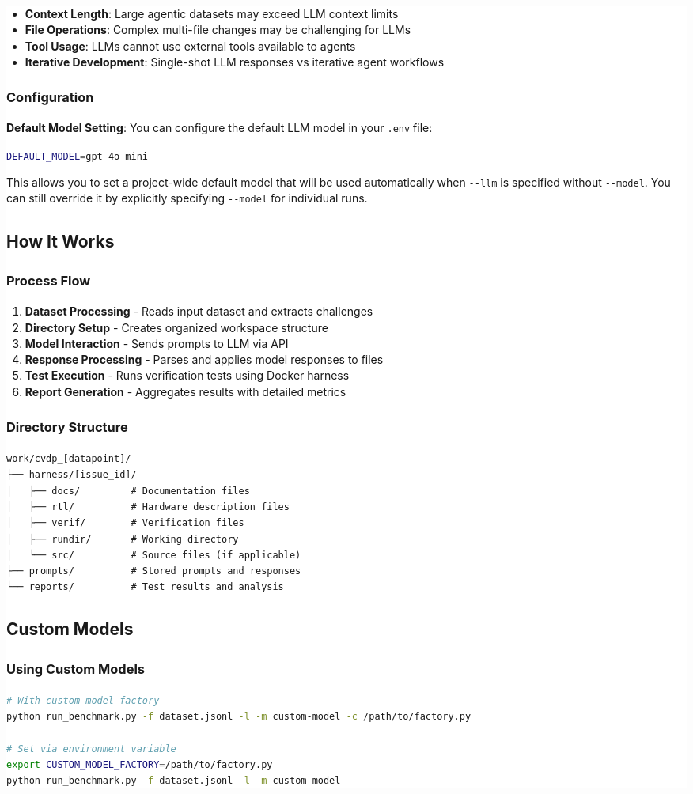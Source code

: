 - **Context Length**: Large agentic datasets may exceed LLM context limits
- **File Operations**: Complex multi-file changes may be challenging for LLMs
- **Tool Usage**: LLMs cannot use external tools available to agents
- **Iterative Development**: Single-shot LLM responses vs iterative agent workflows

### Configuration

**Default Model Setting**: You can configure the default LLM model in your `.env` file:
```bash
DEFAULT_MODEL=gpt-4o-mini
```

This allows you to set a project-wide default model that will be used automatically when `--llm` is specified without `--model`. You can still override it by explicitly specifying `--model` for individual runs.

## How It Works

### Process Flow
1. **Dataset Processing** - Reads input dataset and extracts challenges
2. **Directory Setup** - Creates organized workspace structure
3. **Model Interaction** - Sends prompts to LLM via API
4. **Response Processing** - Parses and applies model responses to files
5. **Test Execution** - Runs verification tests using Docker harness
6. **Report Generation** - Aggregates results with detailed metrics

### Directory Structure
```
work/cvdp_[datapoint]/
├── harness/[issue_id]/
│   ├── docs/         # Documentation files
│   ├── rtl/          # Hardware description files  
│   ├── verif/        # Verification files
│   ├── rundir/       # Working directory
│   └── src/          # Source files (if applicable)
├── prompts/          # Stored prompts and responses
└── reports/          # Test results and analysis
```

## Custom Models

### Using Custom Models
```bash
# With custom model factory
python run_benchmark.py -f dataset.jsonl -l -m custom-model -c /path/to/factory.py

# Set via environment variable
export CUSTOM_MODEL_FACTORY=/path/to/factory.py
python run_benchmark.py -f dataset.jsonl -l -m custom-model
```
